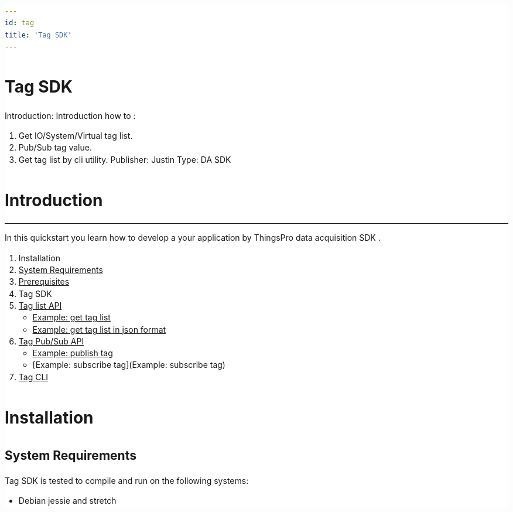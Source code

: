 ```yaml
---
id: tag
title: 'Tag SDK'
---
```


# Tag SDK

Introduction: Introduction how to :

1. Get IO/System/Virtual tag list.
2. Pub/Sub tag value.
3. Get tag list by cli utility.
   Publisher: Justin
   Type: DA SDK

# Introduction

---

In this quickstart you learn how to develop a your application by ThingsPro data acquisition SDK .

1. Installation
1. [System Requirements](https://www.notion.so/isd/Tag-SDK-8ab5143d00dd46b881f27a19c033a8df#be2ba72e18be476b841cb34a464f2fea)
1. [Prerequisites](https://www.notion.so/isd/Tag-SDK-8ab5143d00dd46b881f27a19c033a8df#d2f4ab945db9412eaa4437b4f97495e9)
1. Tag SDK
1. [Tag list API](https://www.notion.so/isd/Tag-SDK-8ab5143d00dd46b881f27a19c033a8df#e9bba49c193640879e74875ae5e7f502)
   - [Example: get tag list](https://www.notion.so/isd/Tag-SDK-8ab5143d00dd46b881f27a19c033a8df#726d69f8357c4045898105505fb8dc0c)
   - [Example: get tag list in json format](https://www.notion.so/isd/Tag-SDK-8ab5143d00dd46b881f27a19c033a8df#86651dcf45624b22b1a015c5ecece78a)
1. [Tag Pub/Sub API](https://www.notion.so/isd/Tag-SDK-8ab5143d00dd46b881f27a19c033a8df#7da711fd8f35478b9219038cba1979fb)
   - [Example: publish tag](https://www.notion.so/isd/Tag-SDK-8ab5143d00dd46b881f27a19c033a8df#7118c1fdf9da4ea5ace2eb40aee2a0a4)
   - [Example: subscribe tag](Example: subscribe tag)
1. [Tag CLI](https://www.notion.so/isd/Tag-SDK-8ab5143d00dd46b881f27a19c033a8df#f227bda56a6a46649f7d607499b13fc8)

# Installation

## System Requirements

Tag SDK is tested to compile and run on the following systems:

- Debian jessie and stretch
